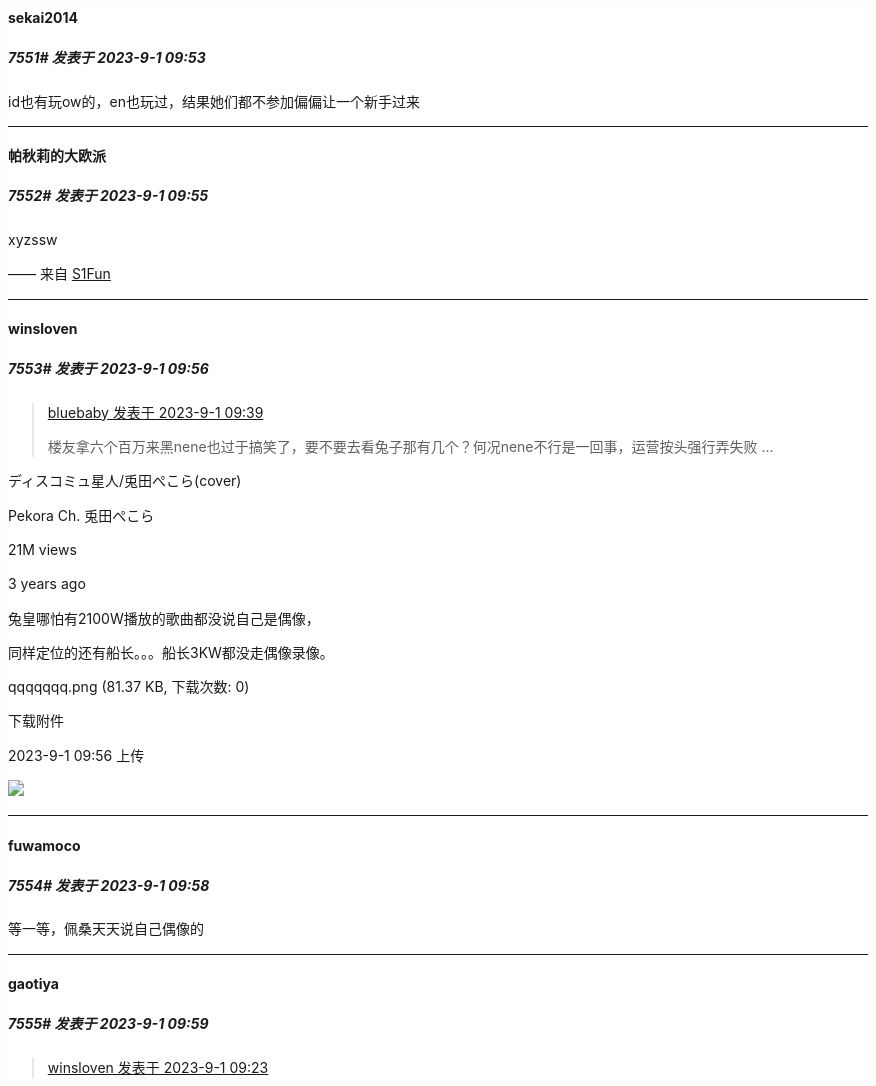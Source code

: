 ####  sekai2014  
##### 7551#       发表于 2023-9-1 09:53

id也有玩ow的，en也玩过，结果她们都不参加偏偏让一个新手过来

*****

####  帕秋莉的大欧派  
##### 7552#       发表于 2023-9-1 09:55

xyzssw

—— 来自 [S1Fun](https://s1fun.koalcat.com)

*****

####  winsloven  
##### 7553#       发表于 2023-9-1 09:56

<blockquote><a href="httphttps://bbs.saraba1st.com/2b/forum.php?mod=redirect&amp;goto=findpost&amp;pid=62251224&amp;ptid=2144166" target="_blank">bluebaby 发表于 2023-9-1 09:39</a>

楼友拿六个百万来黑nene也过于搞笑了，要不要去看兔子那有几个？何况nene不行是一回事，运营按头强行弄失败 ...</blockquote>
ディスコミュ星人/兎田ぺこら(cover)

Pekora Ch. 兎田ぺこら

21M views

3 years ago

兔皇哪怕有2100W播放的歌曲都没说自己是偶像，

同样定位的还有船长。。。船长3KW都没走偶像录像。

qqqqqqq.png
(81.37 KB, 下载次数: 0)

下载附件

2023-9-1 09:56 上传

<img src="https://img.saraba1st.com/forum/202309/01/095641d3ss25b9ssyt9ts1.png" referrerpolicy="no-referrer">

*****

####  fuwamoco  
##### 7554#       发表于 2023-9-1 09:58

等一等，佩桑天天说自己偶像的

*****

####  gaotiya  
##### 7555#       发表于 2023-9-1 09:59

<blockquote><a href="httphttps://bbs.saraba1st.com/2b/forum.php?mod=redirect&amp;goto=findpost&amp;pid=62250963&amp;ptid=2144166" target="_blank">winsloven 发表于 2023-9-1 09:23</a>

